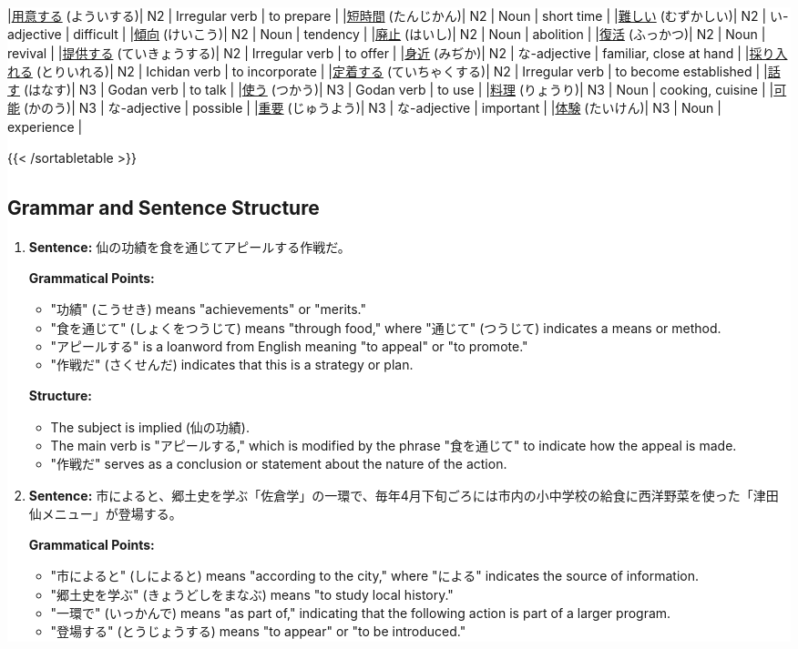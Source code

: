 |[用意する](https://jisho.org/search/%E7%94%A8%E6%84%8F%E3%81%99%E3%82%8B) (よういする)| N2         | Irregular verb          | to prepare                   |
|[短時間](https://jisho.org/search/%E7%9F%AD%E6%99%82%E9%96%93) (たんじかん)| N2         | Noun                    | short time                   |
|[難しい](https://jisho.org/search/%E9%9B%A3%E3%81%97%E3%81%84) (むずかしい)| N2         | い-adjective            | difficult                    |
|[傾向](https://jisho.org/search/%E5%82%BE%E5%90%91) (けいこう)| N2         | Noun                    | tendency                     |
|[廃止](https://jisho.org/search/%E5%BB%83%E6%AD%A2) (はいし)| N2         | Noun                    | abolition                     |
|[復活](https://jisho.org/search/%E5%BE%A9%E6%B4%BB) (ふっかつ)| N2         | Noun                    | revival                      |
|[提供する](https://jisho.org/search/%E6%8F%90%E4%BE%9B%E3%81%99%E3%82%8B) (ていきょうする)| N2         | Irregular verb          | to offer                     |
|[身近](https://jisho.org/search/%E8%BA%AB%E8%BF%91) (みぢか)| N2         | な-adjective            | familiar, close at hand      |
|[採り入れる](https://jisho.org/search/%E6%8E%A1%E3%82%8A%E5%85%A5%E3%82%8C%E3%82%8B) (とりいれる)| N2         | Ichidan verb            | to incorporate               |
|[定着する](https://jisho.org/search/%E5%AE%9A%E7%9D%80%E3%81%99%E3%82%8B) (ていちゃくする)| N2         | Irregular verb          | to become established        |
|[話す](https://jisho.org/search/%E8%A9%B1%E3%81%99) (はなす)| N3         | Godan verb              | to talk                      |
|[使う](https://jisho.org/search/%E4%BD%BF%E3%81%86) (つかう)| N3         | Godan verb              | to use                       |
|[料理](https://jisho.org/search/%E6%96%99%E7%90%86) (りょうり)| N3         | Noun                    | cooking, cuisine             |
|[可能](https://jisho.org/search/%E5%8F%AF%E8%83%BD) (かのう)| N3         | な-adjective            | possible                     |
|[重要](https://jisho.org/search/%E9%87%8D%E8%A6%81) (じゅうよう)| N3         | な-adjective            | important                    |
|[体験](https://jisho.org/search/%E4%BD%93%E9%A8%93) (たいけん)| N3         | Noun                    | experience                   |

{{< /sortabletable >}}


## Grammar and Sentence Structure

1. **Sentence:** 仙の功績を食を通じてアピールする作戦だ。

   **Grammatical Points:**
   - "功績" (こうせき) means "achievements" or "merits."
   - "食を通じて" (しょくをつうじて) means "through food," where "通じて" (つうじて) indicates a means or method.
   - "アピールする" is a loanword from English meaning "to appeal" or "to promote."
   - "作戦だ" (さくせんだ) indicates that this is a strategy or plan.

   **Structure:**
   - The subject is implied (仙の功績).
   - The main verb is "アピールする," which is modified by the phrase "食を通じて" to indicate how the appeal is made.
   - "作戦だ" serves as a conclusion or statement about the nature of the action.

2. **Sentence:** 市によると、郷土史を学ぶ「佐倉学」の一環で、毎年4月下旬ごろには市内の小中学校の給食に西洋野菜を使った「津田仙メニュー」が登場する。

   **Grammatical Points:**
   - "市によると" (しによると) means "according to the city," where "による" indicates the source of information.
   - "郷土史を学ぶ" (きょうどしをまなぶ) means "to study local history."
   - "一環で" (いっかんで) means "as part of," indicating that the following action is part of a larger program.
   - "登場する" (とうじょうする) means "to appear" or "to be introduced."
